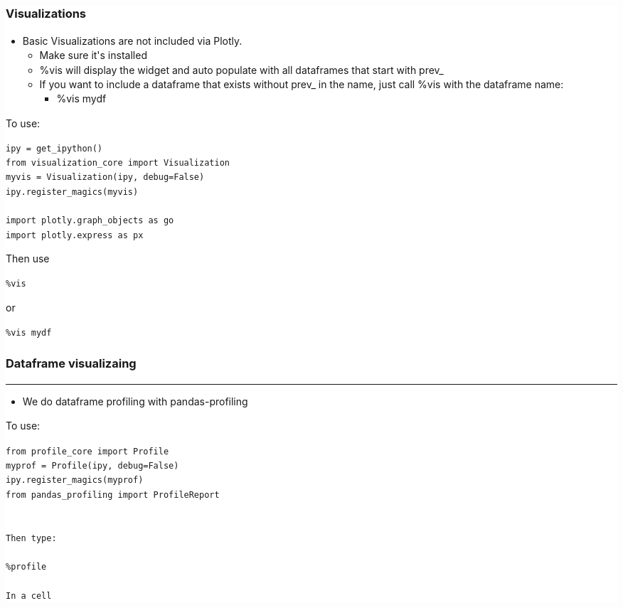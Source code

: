 
### Visualizations
- Basic Visualizations are not included via Plotly.
  - Make sure it's installed
  - %vis will display the widget and auto populate with all dataframes that start with prev_
  - If you want to include a dataframe that exists without prev_ in the name, just call %vis with the dataframe name:
    - %vis mydf


To use: 

```
ipy = get_ipython()
from visualization_core import Visualization
myvis = Visualization(ipy, debug=False)
ipy.register_magics(myvis)

import plotly.graph_objects as go
import plotly.express as px
```

Then use 

```
%vis
```

or

```
%vis mydf
```

### Dataframe visualizaing
-------
- We do dataframe profiling with pandas-profiling


To use: 

```
from profile_core import Profile
myprof = Profile(ipy, debug=False)
ipy.register_magics(myprof)
from pandas_profiling import ProfileReport


Then type:

%profile

In a cell

```
 
